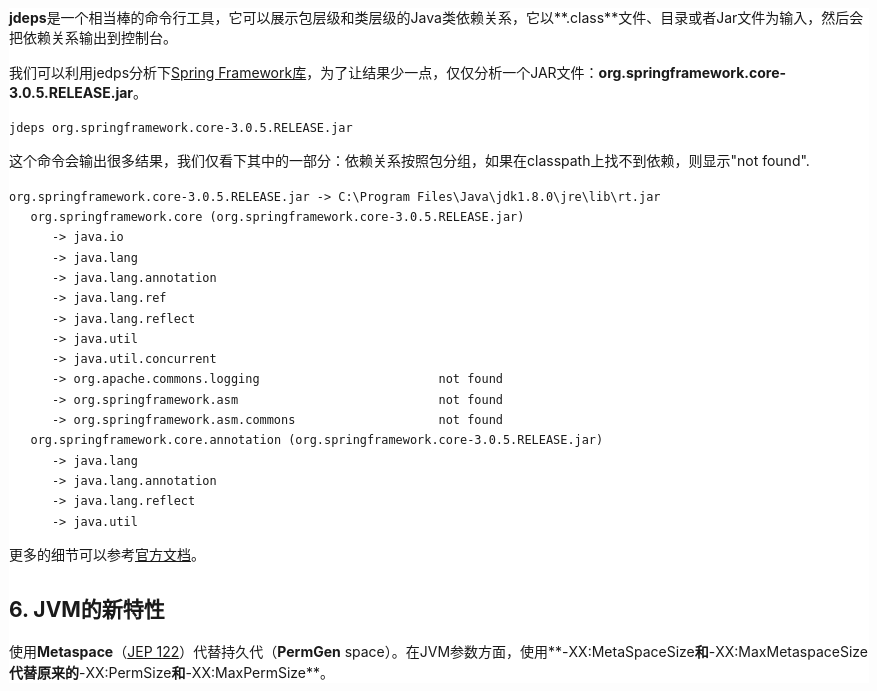 **jdeps**是一个相当棒的命令行工具，它可以展示包层级和类层级的Java类依赖关系，它以**.class**文件、目录或者Jar文件为输入，然后会把依赖关系输出到控制台。

我们可以利用jedps分析下[Spring Framework库]()，为了让结果少一点，仅仅分析一个JAR文件：**org.springframework.core-3.0.5.RELEASE.jar**。

```
jdeps org.springframework.core-3.0.5.RELEASE.jar
```

这个命令会输出很多结果，我们仅看下其中的一部分：依赖关系按照包分组，如果在classpath上找不到依赖，则显示"not found".

```
org.springframework.core-3.0.5.RELEASE.jar -> C:\Program Files\Java\jdk1.8.0\jre\lib\rt.jar
   org.springframework.core (org.springframework.core-3.0.5.RELEASE.jar)
      -> java.io                                            
      -> java.lang                                          
      -> java.lang.annotation                               
      -> java.lang.ref                                      
      -> java.lang.reflect                                  
      -> java.util                                          
      -> java.util.concurrent                               
      -> org.apache.commons.logging                         not found
      -> org.springframework.asm                            not found
      -> org.springframework.asm.commons                    not found
   org.springframework.core.annotation (org.springframework.core-3.0.5.RELEASE.jar)
      -> java.lang                                          
      -> java.lang.annotation                               
      -> java.lang.reflect                                  
      -> java.util
```

更多的细节可以参考[官方文档](http://docs.oracle.com/javase/8/docs/technotes/tools/unix/jdeps.html)。

## 6. JVM的新特性

使用**Metaspace**（[JEP 122](http://openjdk.java.net/jeps/122)）代替持久代（**PermGen** space）。在JVM参数方面，使用**-XX:MetaSpaceSize**和**-XX:MaxMetaspaceSize**代替原来的**-XX:PermSize**和**-XX:MaxPermSize**。

# 